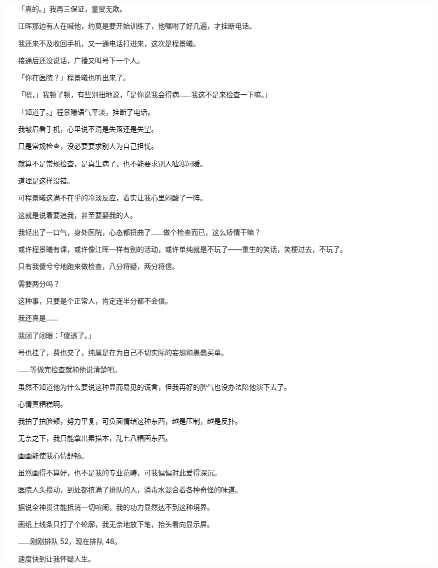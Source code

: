 &emsp;&emsp;「真的。」我再三保证，童叟无欺。  
  
&emsp;&emsp;江晖那边有人在喊他，约莫是要开始训练了，他嘱咐了好几遍，才挂断电话。  
  
&emsp;&emsp;我还来不及收回手机，又一通电话打进来，这次是程景曦。  
  
&emsp;&emsp;接通后还没说话，广播又叫号下一个人。  
  
&emsp;&emsp;「你在医院？」程景曦也听出来了。  
  
&emsp;&emsp;「嗯，」我顿了顿，有些别扭地说，「是你说我会得病……我这不是来检查一下嘛。」  
  
&emsp;&emsp;「知道了。」程景曦语气平淡，挂断了电话。  
  
&emsp;&emsp;我皱眉看手机，心里说不清是失落还是失望。  
  
&emsp;&emsp;只是常规检查，没必要要求别人为自己担忧。  
  
&emsp;&emsp;就算不是常规检查，是真生病了，也不能要求别人嘘寒问暖。  
  
&emsp;&emsp;道理是这样没错。  
  
&emsp;&emsp;可程景曦这满不在乎的冷淡反应，着实让我心里闷酸了一阵。  
  
&emsp;&emsp;这就是说着要追我，甚至要娶我的人。  
  
&emsp;&emsp;我轻出了一口气，身处医院，心态都扭曲了……做个检查而已，这么矫情干嘛？  
  
&emsp;&emsp;或许程景曦有课，或许像江晖一样有别的活动，或许单纯就是不玩了——重生的笑话，笑梗过去，不玩了。  
  
&emsp;&emsp;只有我傻兮兮地跑来做检查，八分将疑，两分将信。  
  
&emsp;&emsp;需要两分吗？  
  
&emsp;&emsp;这种事，只要是个正常人，肯定连半分都不会信。  
  
&emsp;&emsp;我还真是……  
  
&emsp;&emsp;我闭了闭眼：「傻透了。」  
  
&emsp;&emsp;号也挂了，费也交了，纯属是在为自己不切实际的妄想和愚蠢买单。  
  
&emsp;&emsp;……等做完检查就和他说清楚吧。  
  
&emsp;&emsp;虽然不知道他为什么要说这种显而易见的谎言，但我再好的脾气也没办法陪他演下去了。  
  
&emsp;&emsp;心情真糟糕啊。  
  
&emsp;&emsp;我拍了拍脸颊，努力平复，可负面情绪这种东西，越是压制，越是反扑。  
  
&emsp;&emsp;无奈之下，我只能拿出素描本，乱七八糟画东西。  
  
&emsp;&emsp;画画能使我心情舒畅。  
  
&emsp;&emsp;虽然画得不算好，也不是我的专业范畴，可我偏偏对此爱得深沉。  
  
&emsp;&emsp;医院人头攒动，到处都挤满了排队的人，消毒水混合着各种奇怪的味道。  
  
&emsp;&emsp;据说全神贯注能抵消一切喧闹，我的功力显然达不到这种境界。  
  
&emsp;&emsp;画纸上线条只打了个轮廓，我无奈地放下笔，抬头看向显示屏。  
  
&emsp;&emsp;……刚刚排队 52，现在排队 48。  
  
&emsp;&emsp;速度快到让我怀疑人生。  
  